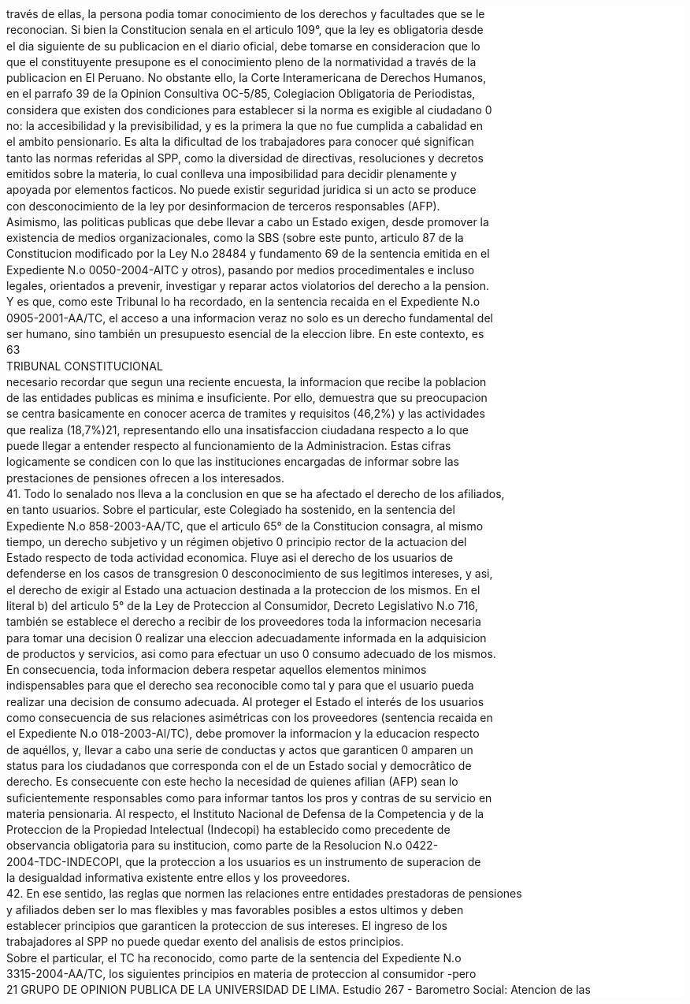 través de ellas, la persona podia tomar conocimiento de los derechos y facultades que se le  
reconocian. Si bien la Constitucion senala en el articulo 109°, que la ley es obligatoria desde  
el dia siguiente de su publicacion en el diario oficial, debe tomarse en consideracion que lo  
que el constituyente presupone es el conocimiento pleno de la normatividad a través de la  
publicacion en El Peruano. No obstante ello, la Corte Interamericana de Derechos Humanos,  
en el parrafo 39 de la Opinion Consultiva OC-5/85, Colegiacion Obligatoria de Periodistas,  
considera que existen dos condiciones para establecer si la norma es exigible al ciudadano 0  
no: la accesibilidad y la previsibilidad, y es la primera la que no fue cumplida a cabalidad en  
el ambito pensionario. Es alta la dificultad de los trabajadores para conocer qué significan  
tanto las normas referidas al SPP, como la diversidad de directivas, resoluciones y decretos  
emitidos sobre la materia, lo cual conlleva una imposibilidad para decidir plenamente y  
apoyada por elementos facticos. No puede existir seguridad juridica si un acto se produce  
con desconocimiento de la ley por desinformacion de terceros responsables (AFP).  
Asimismo, las politicas publicas que debe llevar a cabo un Estado exigen, desde promover la  
existencia de medios organizacionales, como la SBS (sobre este punto, articulo 87 de la  
Constitucion modificado por la Ley N.o 28484 y fundamento 69 de la sentencia emitida en el  
Expediente N.o 0050-2004-AITC y otros), pasando por medios procedimentales e incluso  
legales, orientados a prevenir, investigar y reparar actos violatorios del derecho a la pension.  
Y es que, como este Tribunal lo ha recordado, en la sentencia recaida en el Expediente N.o  
0905-2001-AA/TC, el acceso a una informacion veraz no solo es un derecho fundamental del  
ser humano, sino también un presupuesto esencial de la eleccion libre. En este contexto, es  
63  
TRIBUNAL CONSTITUCIONAL  
necesario recordar que segun una reciente encuesta, la informacion que recibe la poblacion  
de las entidades publicas es minima e insuficiente. Por ello, demuestra que su preocupacion  
se centra basicamente en conocer acerca de tramites y requisitos (46,2%) y las actividades  
que realiza (18,7%)21, representando ello una insatisfaccion ciudadana respecto a lo que  
puede llegar a entender respecto al funcionamiento de la Administracion. Estas cifras  
logicamente se condicen con lo que las instituciones encargadas de informar sobre las  
prestaciones de pensiones ofrecen a los interesados.  
41. Todo lo senalado nos lleva a la conclusion en que se ha afectado el derecho de los afiliados,  
en tanto usuarios. Sobre el particular, este Colegiado ha sostenido, en la sentencia del  
Expediente N.o 858-2003-AA/TC, que el articulo 65° de la Constitucion consagra, al mismo  
tiempo, un derecho subjetivo y un régimen objetivo 0 principio rector de la actuacion del  
Estado respecto de toda actividad economica. Fluye asi el derecho de los usuarios de  
defenderse en los casos de transgresion 0 desconocimiento de sus legitimos intereses, y asi,  
el derecho de exigir al Estado una actuacion destinada a la proteccion de los mismos. En el  
literal b) del articulo 5° de la Ley de Proteccion al Consumidor, Decreto Legislativo N.o 716,  
también se establece el derecho a recibir de los proveedores toda la informacion necesaria  
para tomar una decision 0 realizar una eleccion adecuadamente informada en la adquisicion  
de productos y servicios, asi como para efectuar un uso 0 consumo adecuado de los mismos.  
En consecuencia, toda informacion debera respetar aquellos elementos minimos  
indispensables para que el derecho sea reconocible como tal y para que el usuario pueda  
realizar una decision de consumo adecuada. Al proteger el Estado el interés de los usuarios  
como consecuencia de sus relaciones asimétricas con los proveedores (sentencia recaida en  
el Expediente N.o 018-2003-Al/TC), debe promover la informacion y la educacion respecto  
de aquéllos, y, llevar a cabo una serie de conductas y actos que garanticen 0 amparen un  
status para los ciudadanos que corresponda con el de un Estado social y democrâtico de  
derecho. Es consecuente con este hecho la necesidad de quienes afilian (AFP) sean lo  
suficientemente responsables como para informar tantos los pros y contras de su servicio en  
materia pensionaria. Al respecto, el Instituto Nacional de Defensa de la Competencia y de la  
Proteccion de la Propiedad Intelectual (Indecopi) ha establecido como precedente de  
observancia obligatoria para su institucion, como parte de la Resolucion N.o 0422-  
2004-TDC-INDECOPI, que la proteccion a los usuarios es un instrumento de superacion de  
la desigualdad informativa existente entre ellos y los proveedores.  
42. En ese sentido, las reglas que normen las relaciones entre entidades prestadoras de pensiones  
y afiliados deben ser lo mas flexibles y mas favorables posibles a estos ultimos y deben  
establecer principios que garanticen la proteccion de sus intereses. El ingreso de los  
trabajadores al SPP no puede quedar exento del analisis de estos principios.  
Sobre el particular, el TC ha reconocido, como parte de la sentencia del Expediente N.o  
3315-2004-AA/TC, los siguientes principios en materia de proteccion al consumidor -pero  
21 GRUPO DE OPINION PUBLICA DE LA UNIVERSIDAD DE LIMA. Estudio 267 - Barometro Social: Atencion de las  